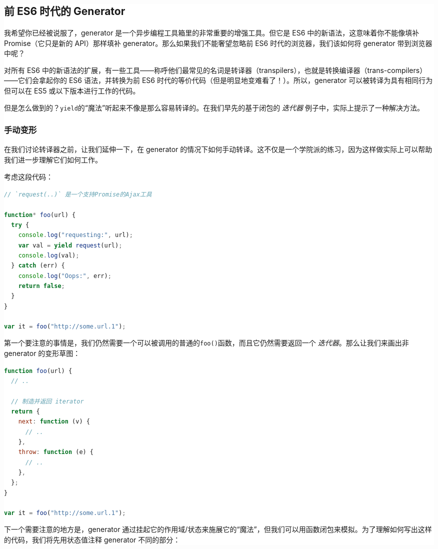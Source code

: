 ## 前 ES6 时代的 Generator

我希望你已经被说服了，generator 是一个异步编程工具箱里的非常重要的增强工具。但它是 ES6 中的新语法，这意味着你不能像填补 Promise（它只是新的 API）那样填补 generator。那么如果我们不能奢望忽略前 ES6 时代的浏览器，我们该如何将 generator 带到浏览器中呢？

对所有 ES6 中的新语法的扩展，有一些工具——称呼他们最常见的名词是转译器（transpilers），也就是转换编译器（trans-compilers）——它们会拿起你的 ES6 语法，并转换为前 ES6 时代的等价代码（但是明显地变难看了！）。所以，generator 可以被转译为具有相同行为但可以在 ES5 或以下版本进行工作的代码。

但是怎么做到的？`yield`的“魔法”听起来不像是那么容易转译的。在我们早先的基于闭包的 _迭代器_ 例子中，实际上提示了一种解决方法。

### 手动变形

在我们讨论转译器之前，让我们延伸一下，在 generator 的情况下如何手动转译。这不仅是一个学院派的练习，因为这样做实际上可以帮助我们进一步理解它们如何工作。

考虑这段代码：

```js
// `request(..)` 是一个支持Promise的Ajax工具

function* foo(url) {
  try {
    console.log("requesting:", url);
    var val = yield request(url);
    console.log(val);
  } catch (err) {
    console.log("Oops:", err);
    return false;
  }
}

var it = foo("http://some.url.1");
```

第一个要注意的事情是，我们仍然需要一个可以被调用的普通的`foo()`函数，而且它仍然需要返回一个 _迭代器_。那么让我们来画出非 generator 的变形草图：

```js
function foo(url) {
  // ..

  // 制造并返回 iterator
  return {
    next: function (v) {
      // ..
    },
    throw: function (e) {
      // ..
    },
  };
}

var it = foo("http://some.url.1");
```

下一个需要注意的地方是，generator 通过挂起它的作用域/状态来施展它的“魔法”，但我们可以用函数闭包来模拟。为了理解如何写出这样的代码，我们将先用状态值注释 generator 不同的部分：
